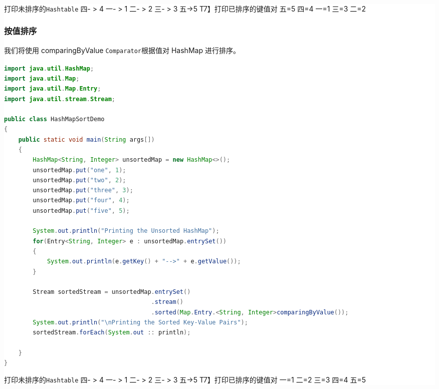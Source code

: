 打印未排序的`Hashtable`
四- > 4
一- > 1
二- > 2
三- > 3
五->5
T7】打印已排序的键值对
五=5
四=4
一=1
三=3
二=2

### 按值排序

我们将使用 comparingByValue `Comparator`根据值对 HashMap 进行排序。

```java
import java.util.HashMap;
import java.util.Map;
import java.util.Map.Entry;
import java.util.stream.Stream;

public class HashMapSortDemo
{
	public static void main(String args[])
	{
		HashMap<String, Integer> unsortedMap = new HashMap<>();
		unsortedMap.put("one", 1);
		unsortedMap.put("two", 2);
		unsortedMap.put("three", 3);
		unsortedMap.put("four", 4);
		unsortedMap.put("five", 5);

		System.out.println("Printing the Unsorted HashMap");
		for(Entry<String, Integer> e : unsortedMap.entrySet())
		{
			System.out.println(e.getKey() + "-->" + e.getValue());
		}

		Stream sortedStream = unsortedMap.entrySet()
										 .stream()
										 .sorted(Map.Entry.<String, Integer>comparingByValue());
		System.out.println("\nPrinting the Sorted Key-Value Pairs");
		sortedStream.forEach(System.out :: println);

	}
}
```

打印未排序的`Hashtable`
四- > 4
一- > 1
二- > 2
三- > 3
五->5
T7】打印已排序的键值对
一=1
二=2
三=3
四=4
五=5
